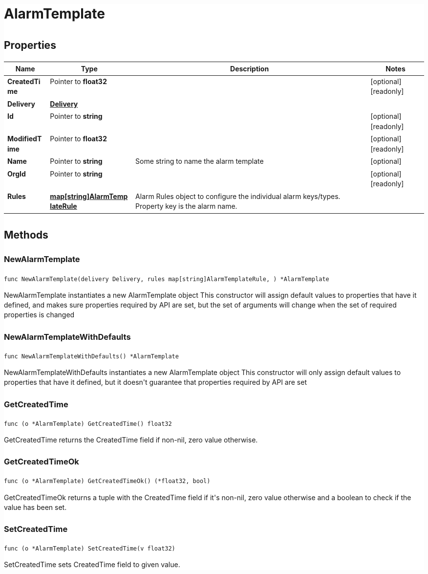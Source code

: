 # AlarmTemplate

## Properties

Name | Type | Description | Notes
------------ | ------------- | ------------- | -------------
**CreatedTime** | Pointer to **float32** |  | [optional] [readonly] 
**Delivery** | [**Delivery**](Delivery.md) |  | 
**Id** | Pointer to **string** |  | [optional] [readonly] 
**ModifiedTime** | Pointer to **float32** |  | [optional] [readonly] 
**Name** | Pointer to **string** | Some string to name the alarm template | [optional] 
**OrgId** | Pointer to **string** |  | [optional] [readonly] 
**Rules** | [**map[string]AlarmTemplateRule**](AlarmTemplateRule.md) | Alarm Rules object to configure the individual alarm keys/types. Property key is the alarm name. | 

## Methods

### NewAlarmTemplate

`func NewAlarmTemplate(delivery Delivery, rules map[string]AlarmTemplateRule, ) *AlarmTemplate`

NewAlarmTemplate instantiates a new AlarmTemplate object
This constructor will assign default values to properties that have it defined,
and makes sure properties required by API are set, but the set of arguments
will change when the set of required properties is changed

### NewAlarmTemplateWithDefaults

`func NewAlarmTemplateWithDefaults() *AlarmTemplate`

NewAlarmTemplateWithDefaults instantiates a new AlarmTemplate object
This constructor will only assign default values to properties that have it defined,
but it doesn't guarantee that properties required by API are set

### GetCreatedTime

`func (o *AlarmTemplate) GetCreatedTime() float32`

GetCreatedTime returns the CreatedTime field if non-nil, zero value otherwise.

### GetCreatedTimeOk

`func (o *AlarmTemplate) GetCreatedTimeOk() (*float32, bool)`

GetCreatedTimeOk returns a tuple with the CreatedTime field if it's non-nil, zero value otherwise
and a boolean to check if the value has been set.

### SetCreatedTime

`func (o *AlarmTemplate) SetCreatedTime(v float32)`

SetCreatedTime sets CreatedTime field to given value.

